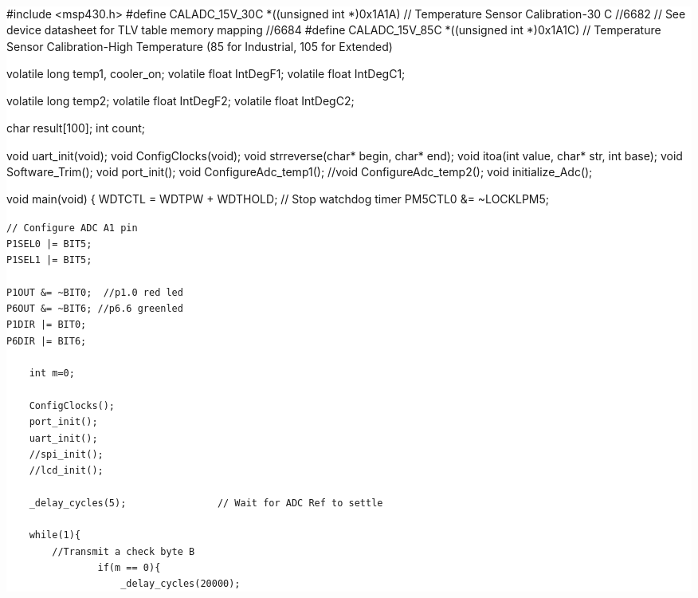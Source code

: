 #include <msp430.h>
#define CALADC_15V_30C  *((unsigned int *)0x1A1A)                 // Temperature Sensor Calibration-30 C //6682                                                                 // See device datasheet for TLV table memory mapping //6684
#define CALADC_15V_85C  *((unsigned int *)0x1A1C)                 // Temperature Sensor Calibration-High Temperature (85 for Industrial, 105 for Extended)


volatile long temp1, cooler_on;
volatile float IntDegF1;
volatile float IntDegC1;

volatile long temp2;
volatile float IntDegF2;
volatile float IntDegC2;

char result[100];
int count;

void uart_init(void);
void ConfigClocks(void);
void strreverse(char* begin, char* end);
void itoa(int value, char* str, int base);
void Software_Trim();
void port_init();
void ConfigureAdc_temp1();
//void ConfigureAdc_temp2();
void initialize_Adc();

void main(void)
{
    WDTCTL = WDTPW + WDTHOLD; // Stop watchdog timer
    PM5CTL0 &= ~LOCKLPM5;

    // Configure ADC A1 pin
    P1SEL0 |= BIT5;
    P1SEL1 |= BIT5;

    P1OUT &= ~BIT0;  //p1.0 red led
    P6OUT &= ~BIT6; //p6.6 greenled
    P1DIR |= BIT0;
    P6DIR |= BIT6;

        int m=0;

        ConfigClocks();
        port_init();
        uart_init();
        //spi_init();
        //lcd_init();

        _delay_cycles(5);                // Wait for ADC Ref to settle

        while(1){
            //Transmit a check byte B
                    if(m == 0){
                        _delay_cycles(20000);
